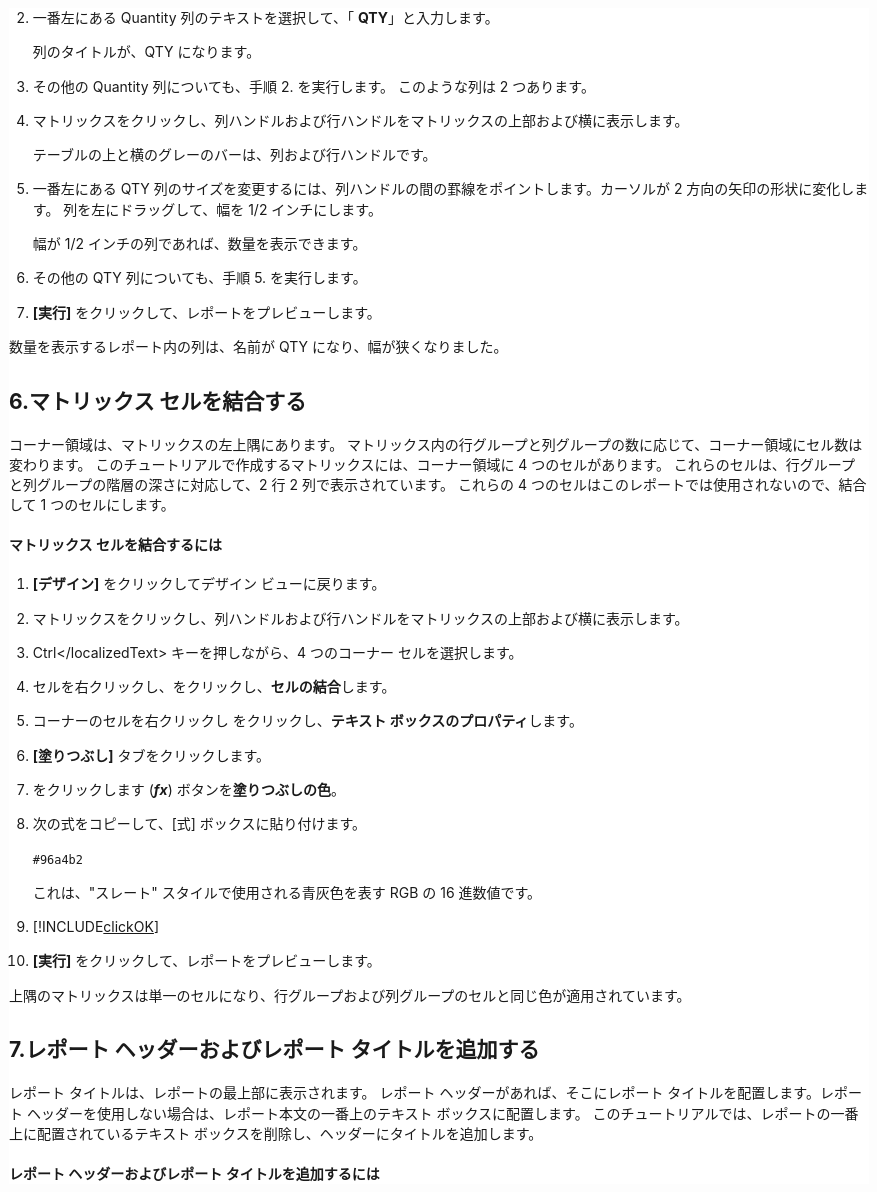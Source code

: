 2.  一番左にある Quantity 列のテキストを選択して、「 **QTY**」と入力します。  
  
     列のタイトルが、QTY になります。  
  
3.  その他の Quantity 列についても、手順 2. を実行します。 このような列は 2 つあります。  
  
4.  マトリックスをクリックし、列ハンドルおよび行ハンドルをマトリックスの上部および横に表示します。  
  
     テーブルの上と横のグレーのバーは、列および行ハンドルです。  
  
5.  一番左にある QTY 列のサイズを変更するには、列ハンドルの間の罫線をポイントします。カーソルが 2 方向の矢印の形状に変化します。 列を左にドラッグして、幅を 1/2 インチにします。  
  
     幅が 1/2 インチの列であれば、数量を表示できます。  
  
6.  その他の QTY 列についても、手順 5. を実行します。  
  
7.  **[実行]** をクリックして、レポートをプレビューします。  
  
 数量を表示するレポート内の列は、名前が QTY になり、幅が狭くなりました。  
  
##  <a name="MergeCells"></a> 6.マトリックス セルを結合する  
 コーナー領域は、マトリックスの左上隅にあります。 マトリックス内の行グループと列グループの数に応じて、コーナー領域にセル数は変わります。 このチュートリアルで作成するマトリックスには、コーナー領域に 4 つのセルがあります。 これらのセルは、行グループと列グループの階層の深さに対応して、2 行 2 列で表示されています。 これらの 4 つのセルはこのレポートでは使用されないので、結合して 1 つのセルにします。  
  
#### <a name="to-merge-matrix-cells"></a>マトリックス セルを結合するには  
  
1.  **[デザイン]** をクリックしてデザイン ビューに戻ります。  
  
2.  マトリックスをクリックし、列ハンドルおよび行ハンドルをマトリックスの上部および横に表示します。  
  
3.  Ctrl&lt;/localizedText&gt; キーを押しながら、4 つのコーナー セルを選択します。  
  
4.  セルを右クリックし、をクリックし、**セルの結合**します。  
  
5.  コーナーのセルを右クリックし をクリックし、**テキスト ボックスのプロパティ**します。  
  
6.  **[塗りつぶし]** タブをクリックします。  
  
7.  をクリックします (***fx***) ボタンを**塗りつぶしの色**。  
  
8.  次の式をコピーして、[式] ボックスに貼り付けます。  
  
    ```  
    #96a4b2  
    ```  
  
     これは、"スレート" スタイルで使用される青灰色を表す RGB の 16 進数値です。  
  
9. [!INCLUDE[clickOK](../includes/clickok-md.md)]  
  
10. **[実行]** をクリックして、レポートをプレビューします。  
  
 上隅のマトリックスは単一のセルになり、行グループおよび列グループのセルと同じ色が適用されています。  
  
##  <a name="HeaderTitle"></a> 7.レポート ヘッダーおよびレポート タイトルを追加する  
 レポート タイトルは、レポートの最上部に表示されます。 レポート ヘッダーがあれば、そこにレポート タイトルを配置します。レポート ヘッダーを使用しない場合は、レポート本文の一番上のテキスト ボックスに配置します。 このチュートリアルでは、レポートの一番上に配置されているテキスト ボックスを削除し、ヘッダーにタイトルを追加します。  
  
#### <a name="to-add-a-report-header-and-report-title"></a>レポート ヘッダーおよびレポート タイトルを追加するには  
  